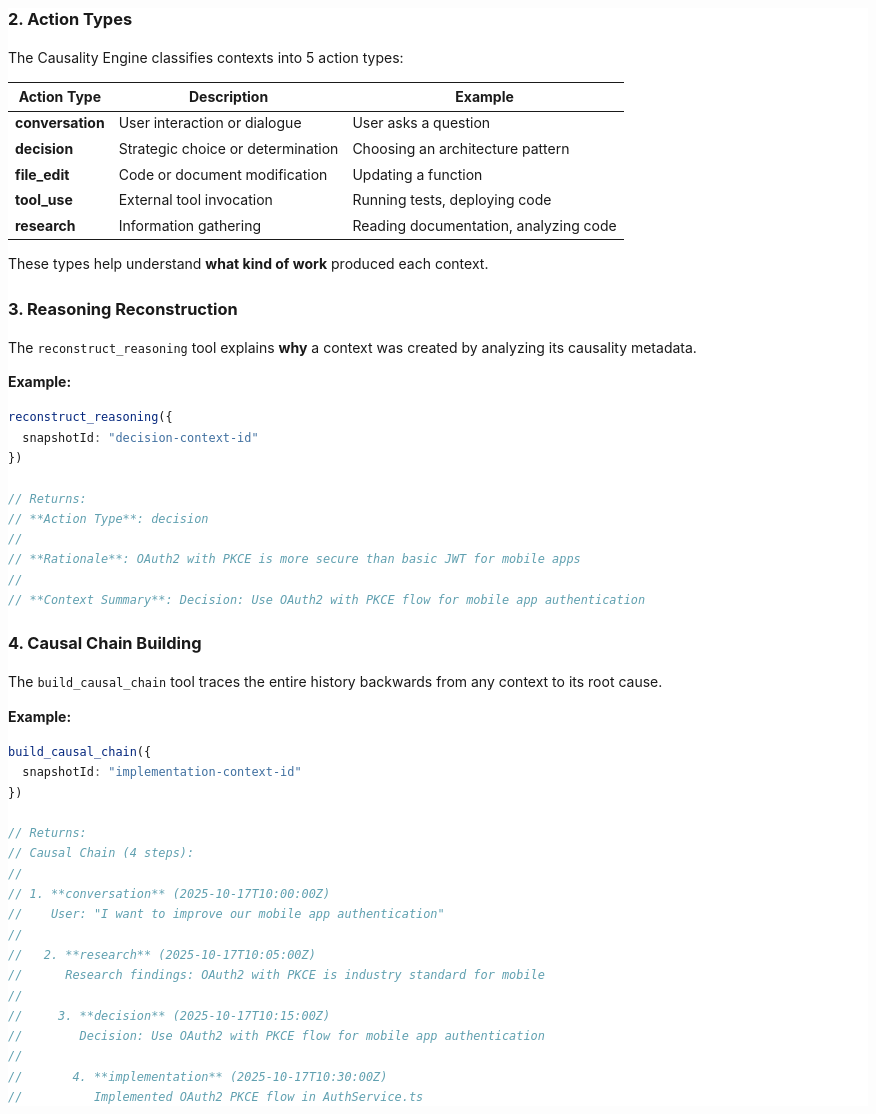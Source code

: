 ### 2. Action Types

The Causality Engine classifies contexts into 5 action types:

| Action Type | Description | Example |
|------------|-------------|---------|
| **conversation** | User interaction or dialogue | User asks a question |
| **decision** | Strategic choice or determination | Choosing an architecture pattern |
| **file_edit** | Code or document modification | Updating a function |
| **tool_use** | External tool invocation | Running tests, deploying code |
| **research** | Information gathering | Reading documentation, analyzing code |

These types help understand **what kind of work** produced each context.

### 3. Reasoning Reconstruction

The `reconstruct_reasoning` tool explains **why** a context was created by analyzing its causality metadata.

**Example:**
```typescript
reconstruct_reasoning({
  snapshotId: "decision-context-id"
})

// Returns:
// **Action Type**: decision
//
// **Rationale**: OAuth2 with PKCE is more secure than basic JWT for mobile apps
//
// **Context Summary**: Decision: Use OAuth2 with PKCE flow for mobile app authentication
```

### 4. Causal Chain Building

The `build_causal_chain` tool traces the entire history backwards from any context to its root cause.

**Example:**
```typescript
build_causal_chain({
  snapshotId: "implementation-context-id"
})

// Returns:
// Causal Chain (4 steps):
//
// 1. **conversation** (2025-10-17T10:00:00Z)
//    User: "I want to improve our mobile app authentication"
//
//   2. **research** (2025-10-17T10:05:00Z)
//      Research findings: OAuth2 with PKCE is industry standard for mobile
//
//     3. **decision** (2025-10-17T10:15:00Z)
//        Decision: Use OAuth2 with PKCE flow for mobile app authentication
//
//       4. **implementation** (2025-10-17T10:30:00Z)
//          Implemented OAuth2 PKCE flow in AuthService.ts
```
